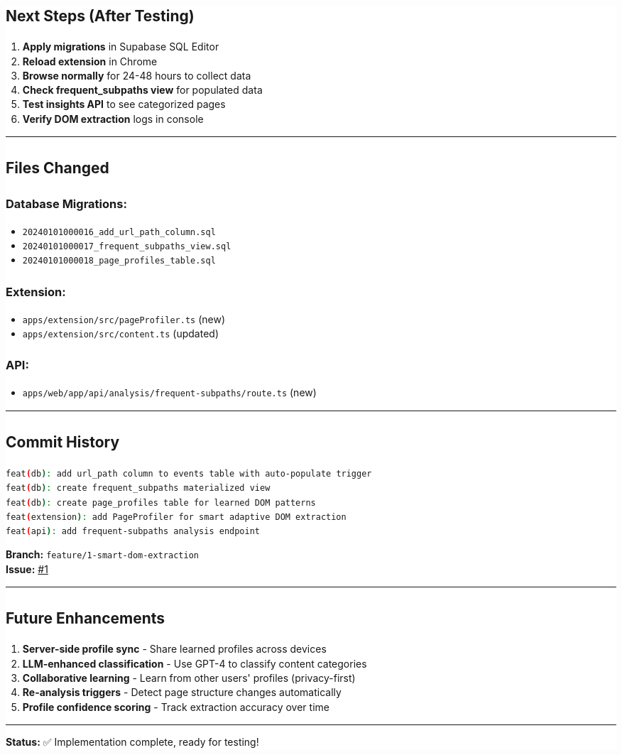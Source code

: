 
## Next Steps (After Testing)

1. **Apply migrations** in Supabase SQL Editor
2. **Reload extension** in Chrome
3. **Browse normally** for 24-48 hours to collect data
4. **Check frequent_subpaths view** for populated data
5. **Test insights API** to see categorized pages
6. **Verify DOM extraction** logs in console

---

## Files Changed

### Database Migrations:
- `20240101000016_add_url_path_column.sql`
- `20240101000017_frequent_subpaths_view.sql`
- `20240101000018_page_profiles_table.sql`

### Extension:
- `apps/extension/src/pageProfiler.ts` (new)
- `apps/extension/src/content.ts` (updated)

### API:
- `apps/web/app/api/analysis/frequent-subpaths/route.ts` (new)

---

## Commit History

```bash
feat(db): add url_path column to events table with auto-populate trigger
feat(db): create frequent_subpaths materialized view
feat(db): create page_profiles table for learned DOM patterns
feat(extension): add PageProfiler for smart adaptive DOM extraction
feat(api): add frequent-subpaths analysis endpoint
```

**Branch:** `feature/1-smart-dom-extraction`  
**Issue:** [#1](https://github.com/OmMistry25/observe_and_create/issues/1)

---

## Future Enhancements

1. **Server-side profile sync** - Share learned profiles across devices
2. **LLM-enhanced classification** - Use GPT-4 to classify content categories
3. **Collaborative learning** - Learn from other users' profiles (privacy-first)
4. **Re-analysis triggers** - Detect page structure changes automatically
5. **Profile confidence scoring** - Track extraction accuracy over time

---

**Status:** ✅ Implementation complete, ready for testing!

